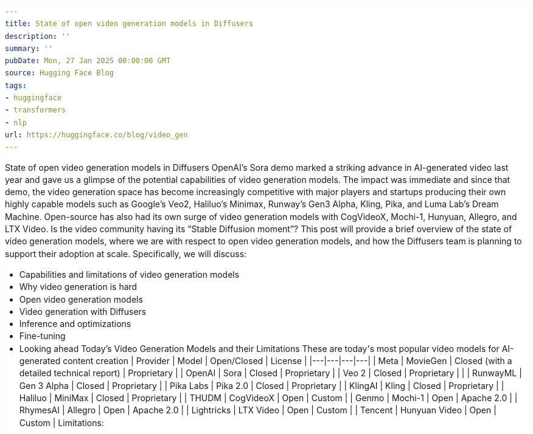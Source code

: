 ```yaml
---
title: State of open video generation models in Diffusers
description: ''
summary: ''
pubDate: Mon, 27 Jan 2025 00:00:00 GMT
source: Hugging Face Blog
tags:
- huggingface
- transformers
- nlp
url: https://huggingface.co/blog/video_gen
---
```


State of open video generation models in Diffusers
OpenAI’s Sora demo marked a striking advance in AI-generated video last year and gave us a glimpse of the potential capabilities of video generation models. The impact was immediate and since that demo, the video generation space has become increasingly competitive with major players and startups producing their own highly capable models such as Google’s Veo2, Haliluo’s Minimax, Runway’s Gen3 Alpha, Kling, Pika, and Luma Lab’s Dream Machine.
Open-source has also had its own surge of video generation models with CogVideoX, Mochi-1, Hunyuan, Allegro, and LTX Video. Is the video community having its “Stable Diffusion moment”?
This post will provide a brief overview of the state of video generation models, where we are with respect to open video generation models, and how the Diffusers team is planning to support their adoption at scale.
Specifically, we will discuss:
- Capabilities and limitations of video generation models
- Why video generation is hard
- Open video generation models
- Video generation with Diffusers
- Inference and optimizations
- Fine-tuning
- Looking ahead
Today’s Video Generation Models and their Limitations
These are today's most popular video models for AI-generated content creation
| Provider | Model | Open/Closed | License |
|---|---|---|---|
| Meta | MovieGen | Closed (with a detailed technical report) | Proprietary |
| OpenAI | Sora | Closed | Proprietary |
| Veo 2 | Closed | Proprietary | |
| RunwayML | Gen 3 Alpha | Closed | Proprietary |
| Pika Labs | Pika 2.0 | Closed | Proprietary |
| KlingAI | Kling | Closed | Proprietary |
| Haliluo | MiniMax | Closed | Proprietary |
| THUDM | CogVideoX | Open | Custom |
| Genmo | Mochi-1 | Open | Apache 2.0 |
| RhymesAI | Allegro | Open | Apache 2.0 |
| Lightricks | LTX Video | Open | Custom |
| Tencent | Hunyuan Video | Open | Custom |
Limitations: